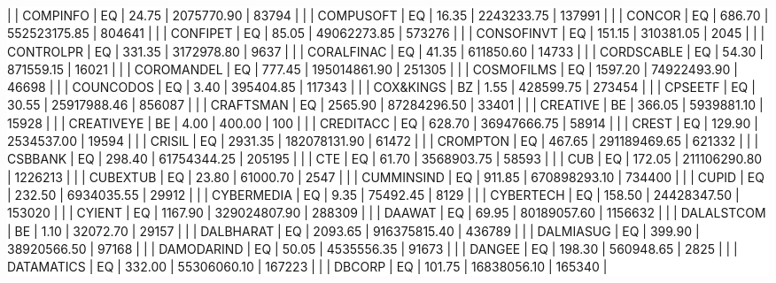 |  | COMPINFO | EQ | 24.75 | 2075770.90 | 83794 |
|  | COMPUSOFT | EQ | 16.35 | 2243233.75 | 137991 |
|  | CONCOR | EQ | 686.70 | 552523175.85 | 804641 |
|  | CONFIPET | EQ | 85.05 | 49062273.85 | 573276 |
|  | CONSOFINVT | EQ | 151.15 | 310381.05 | 2045 |
|  | CONTROLPR | EQ | 331.35 | 3172978.80 | 9637 |
|  | CORALFINAC | EQ | 41.35 | 611850.60 | 14733 |
|  | CORDSCABLE | EQ | 54.30 | 871559.15 | 16021 |
|  | COROMANDEL | EQ | 777.45 | 195014861.90 | 251305 |
|  | COSMOFILMS | EQ | 1597.20 | 74922493.90 | 46698 |
|  | COUNCODOS | EQ | 3.40 | 395404.85 | 117343 |
|  | COX&KINGS | BZ | 1.55 | 428599.75 | 273454 |
|  | CPSEETF | EQ | 30.55 | 25917988.46 | 856087 |
|  | CRAFTSMAN | EQ | 2565.90 | 87284296.50 | 33401 |
|  | CREATIVE | BE | 366.05 | 5939881.10 | 15928 |
|  | CREATIVEYE | BE | 4.00 | 400.00 | 100 |
|  | CREDITACC | EQ | 628.70 | 36947666.75 | 58914 |
|  | CREST | EQ | 129.90 | 2534537.00 | 19594 |
|  | CRISIL | EQ | 2931.35 | 182078131.90 | 61472 |
|  | CROMPTON | EQ | 467.65 | 291189469.65 | 621332 |
|  | CSBBANK | EQ | 298.40 | 61754344.25 | 205195 |
|  | CTE | EQ | 61.70 | 3568903.75 | 58593 |
|  | CUB | EQ | 172.05 | 211106290.80 | 1226213 |
|  | CUBEXTUB | EQ | 23.80 | 61000.70 | 2547 |
|  | CUMMINSIND | EQ | 911.85 | 670898293.10 | 734400 |
|  | CUPID | EQ | 232.50 | 6934035.55 | 29912 |
|  | CYBERMEDIA | EQ | 9.35 | 75492.45 | 8129 |
|  | CYBERTECH | EQ | 158.50 | 24428347.50 | 153020 |
|  | CYIENT | EQ | 1167.90 | 329024807.90 | 288309 |
|  | DAAWAT | EQ | 69.95 | 80189057.60 | 1156632 |
|  | DALALSTCOM | BE | 1.10 | 32072.70 | 29157 |
|  | DALBHARAT | EQ | 2093.65 | 916375815.40 | 436789 |
|  | DALMIASUG | EQ | 399.90 | 38920566.50 | 97168 |
|  | DAMODARIND | EQ | 50.05 | 4535556.35 | 91673 |
|  | DANGEE | EQ | 198.30 | 560948.65 | 2825 |
|  | DATAMATICS | EQ | 332.00 | 55306060.10 | 167223 |
|  | DBCORP | EQ | 101.75 | 16838056.10 | 165340 |